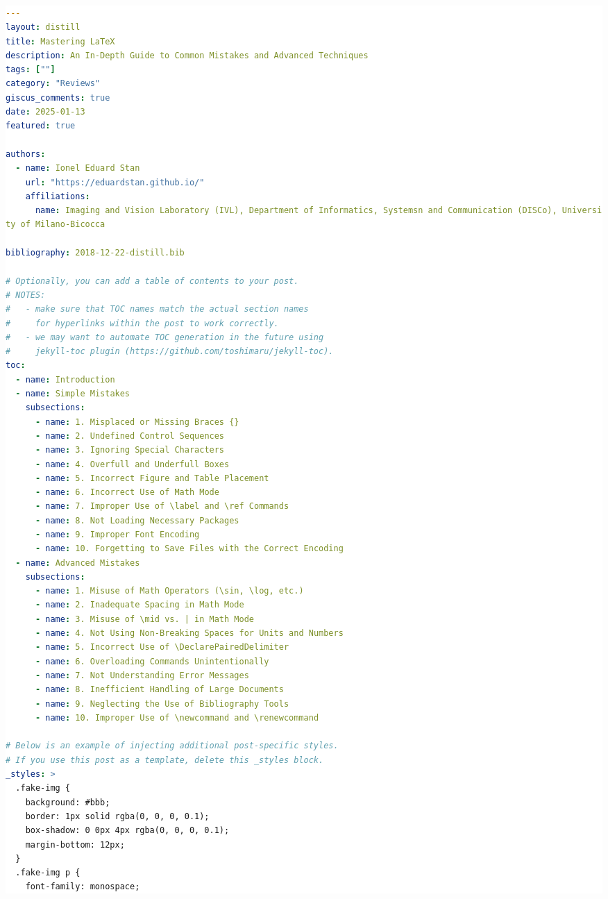 ```yaml
---
layout: distill
title: Mastering LaTeX
description: An In-Depth Guide to Common Mistakes and Advanced Techniques
tags: [""]
category: "Reviews"
giscus_comments: true
date: 2025-01-13
featured: true

authors:
  - name: Ionel Eduard Stan
    url: "https://eduardstan.github.io/"
    affiliations:
      name: Imaging and Vision Laboratory (IVL), Department of Informatics, Systemsn and Communication (DISCo), University of Milano-Bicocca

bibliography: 2018-12-22-distill.bib

# Optionally, you can add a table of contents to your post.
# NOTES:
#   - make sure that TOC names match the actual section names
#     for hyperlinks within the post to work correctly.
#   - we may want to automate TOC generation in the future using
#     jekyll-toc plugin (https://github.com/toshimaru/jekyll-toc).
toc:
  - name: Introduction
  - name: Simple Mistakes
    subsections:
      - name: 1. Misplaced or Missing Braces {}
      - name: 2. Undefined Control Sequences
      - name: 3. Ignoring Special Characters
      - name: 4. Overfull and Underfull Boxes
      - name: 5. Incorrect Figure and Table Placement
      - name: 6. Incorrect Use of Math Mode
      - name: 7. Improper Use of \label and \ref Commands
      - name: 8. Not Loading Necessary Packages
      - name: 9. Improper Font Encoding
      - name: 10. Forgetting to Save Files with the Correct Encoding
  - name: Advanced Mistakes
    subsections:
      - name: 1. Misuse of Math Operators (\sin, \log, etc.)
      - name: 2. Inadequate Spacing in Math Mode
      - name: 3. Misuse of \mid vs. | in Math Mode
      - name: 4. Not Using Non-Breaking Spaces for Units and Numbers
      - name: 5. Incorrect Use of \DeclarePairedDelimiter
      - name: 6. Overloading Commands Unintentionally
      - name: 7. Not Understanding Error Messages
      - name: 8. Inefficient Handling of Large Documents
      - name: 9. Neglecting the Use of Bibliography Tools
      - name: 10. Improper Use of \newcommand and \renewcommand

# Below is an example of injecting additional post-specific styles.
# If you use this post as a template, delete this _styles block.
_styles: >
  .fake-img {
    background: #bbb;
    border: 1px solid rgba(0, 0, 0, 0.1);
    box-shadow: 0 0px 4px rgba(0, 0, 0, 0.1);
    margin-bottom: 12px;
  }
  .fake-img p {
    font-family: monospace;
```